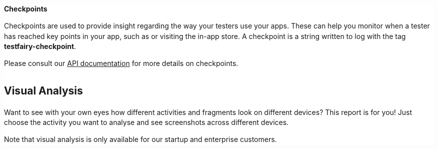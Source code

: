 **Checkpoints** 

Checkpoints are used to provide insight regarding the way your testers use your apps.
These can help you monitor when a tester has reached key points in your app, such as or visiting the in-app store.
A checkpoint is a string written to log with the tag **testfairy-checkpoint**.

Please consult our <a href="http://docs.testfairy.com/Advanced/Checkpoints.html" target="_blank">API documentation</a> for more details on checkpoints.




 
	


	
## <a id="visual_analysis"></a> Visual Analysis
	
Want to see with your own eyes how different activities and fragments look on different devices? This report is for you! 
Just choose the activity you want to analyse and see screenshots across different devices.

Note that visual analysis  is only available for our startup and enterprise customers.

